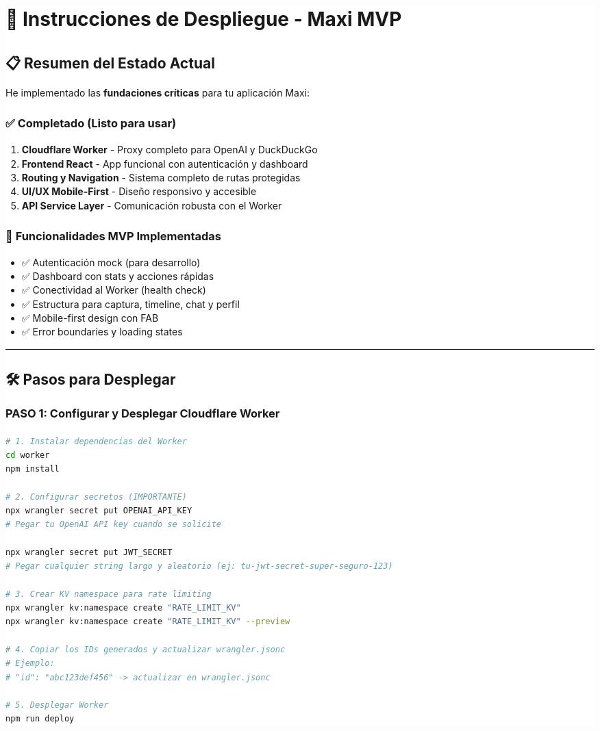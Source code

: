 # 🚀 Instrucciones de Despliegue - Maxi MVP

## 📋 Resumen del Estado Actual

He implementado las **fundaciones críticas** para tu aplicación Maxi:

### ✅ **Completado (Listo para usar)**
1. **Cloudflare Worker** - Proxy completo para OpenAI y DuckDuckGo
2. **Frontend React** - App funcional con autenticación y dashboard
3. **Routing y Navigation** - Sistema completo de rutas protegidas
4. **UI/UX Mobile-First** - Diseño responsivo y accesible
5. **API Service Layer** - Comunicación robusta con el Worker

### 🎯 **Funcionalidades MVP Implementadas**
- ✅ Autenticación mock (para desarrollo)
- ✅ Dashboard con stats y acciones rápidas
- ✅ Conectividad al Worker (health check)
- ✅ Estructura para captura, timeline, chat y perfil
- ✅ Mobile-first design con FAB
- ✅ Error boundaries y loading states

---

## 🛠 Pasos para Desplegar

### **PASO 1: Configurar y Desplegar Cloudflare Worker**

```bash
# 1. Instalar dependencias del Worker
cd worker
npm install

# 2. Configurar secretos (IMPORTANTE)
npx wrangler secret put OPENAI_API_KEY
# Pegar tu OpenAI API key cuando se solicite

npx wrangler secret put JWT_SECRET
# Pegar cualquier string largo y aleatorio (ej: tu-jwt-secret-super-seguro-123)

# 3. Crear KV namespace para rate limiting
npx wrangler kv:namespace create "RATE_LIMIT_KV"
npx wrangler kv:namespace create "RATE_LIMIT_KV" --preview

# 4. Copiar los IDs generados y actualizar wrangler.jsonc
# Ejemplo:
# "id": "abc123def456" -> actualizar en wrangler.jsonc

# 5. Desplegar Worker
npm run deploy
```

